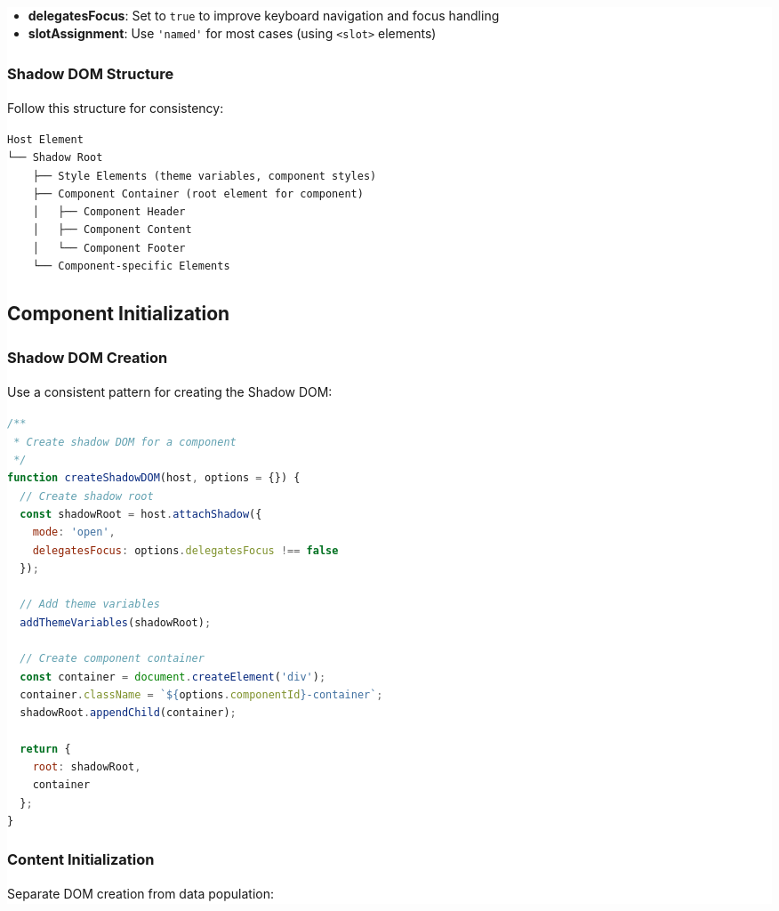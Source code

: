 - **delegatesFocus**: Set to `true` to improve keyboard navigation and focus handling
- **slotAssignment**: Use `'named'` for most cases (using `<slot>` elements)

### Shadow DOM Structure

Follow this structure for consistency:

```
Host Element
└── Shadow Root
    ├── Style Elements (theme variables, component styles)
    ├── Component Container (root element for component)
    │   ├── Component Header
    │   ├── Component Content
    │   └── Component Footer
    └── Component-specific Elements
```

## Component Initialization

### Shadow DOM Creation

Use a consistent pattern for creating the Shadow DOM:

```javascript
/**
 * Create shadow DOM for a component
 */
function createShadowDOM(host, options = {}) {
  // Create shadow root
  const shadowRoot = host.attachShadow({
    mode: 'open',
    delegatesFocus: options.delegatesFocus !== false
  });
  
  // Add theme variables
  addThemeVariables(shadowRoot);
  
  // Create component container
  const container = document.createElement('div');
  container.className = `${options.componentId}-container`;
  shadowRoot.appendChild(container);
  
  return {
    root: shadowRoot,
    container
  };
}
```

### Content Initialization

Separate DOM creation from data population:
